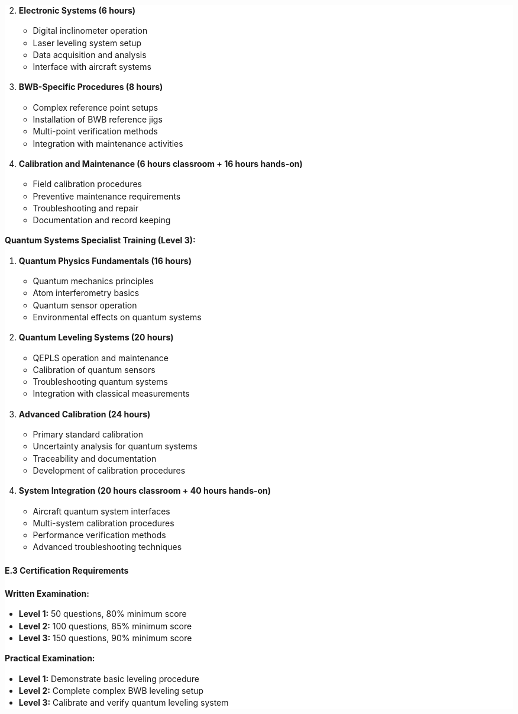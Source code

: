 2. **Electronic Systems (6 hours)**
   - Digital inclinometer operation
   - Laser leveling system setup
   - Data acquisition and analysis
   - Interface with aircraft systems

3. **BWB-Specific Procedures (8 hours)**
   - Complex reference point setups
   - Installation of BWB reference jigs
   - Multi-point verification methods
   - Integration with maintenance activities

4. **Calibration and Maintenance (6 hours classroom + 16 hours hands-on)**
   - Field calibration procedures
   - Preventive maintenance requirements
   - Troubleshooting and repair
   - Documentation and record keeping

**Quantum Systems Specialist Training (Level 3):**
1. **Quantum Physics Fundamentals (16 hours)**
   - Quantum mechanics principles
   - Atom interferometry basics
   - Quantum sensor operation
   - Environmental effects on quantum systems

2. **Quantum Leveling Systems (20 hours)**
   - QEPLS operation and maintenance
   - Calibration of quantum sensors
   - Troubleshooting quantum systems
   - Integration with classical measurements

3. **Advanced Calibration (24 hours)**
   - Primary standard calibration
   - Uncertainty analysis for quantum systems
   - Traceability and documentation
   - Development of calibration procedures

4. **System Integration (20 hours classroom + 40 hours hands-on)**
   - Aircraft quantum system interfaces
   - Multi-system calibration procedures
   - Performance verification methods
   - Advanced troubleshooting techniques

#### E.3 Certification Requirements

**Written Examination:**
- **Level 1:** 50 questions, 80% minimum score
- **Level 2:** 100 questions, 85% minimum score
- **Level 3:** 150 questions, 90% minimum score

**Practical Examination:**
- **Level 1:** Demonstrate basic leveling procedure
- **Level 2:** Complete complex BWB leveling setup
- **Level 3:** Calibrate and verify quantum leveling system
